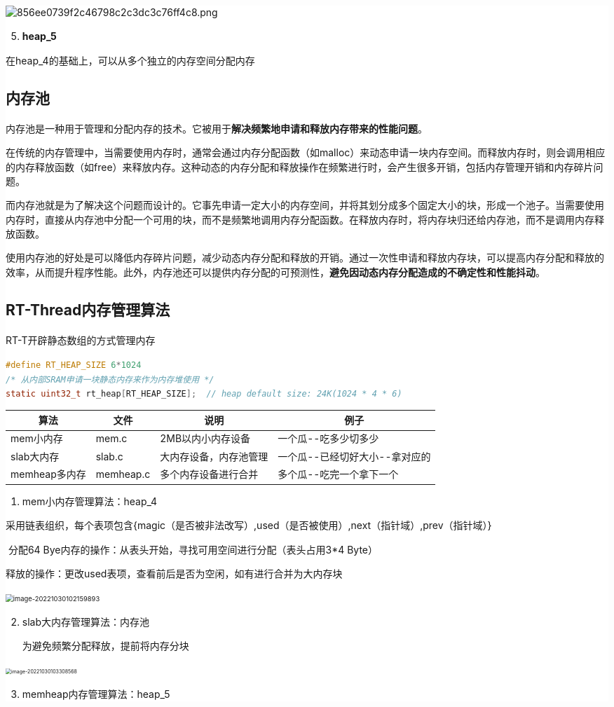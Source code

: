 ![856ee0739f2c46798c2c3dc3c76ff4c8.png](https://obsidian-1321127127.cos.ap-beijing.myqcloud.com/856ee0739f2c46798c2c3dc3c76ff4c8.png)

5. **heap_5**

在heap_4的基础上，可以从多个独立的内存空间分配内存



## 内存池

内存池是一种用于管理和分配内存的技术。它被用于**解决频繁地申请和释放内存带来的性能问题**。

在传统的内存管理中，当需要使用内存时，通常会通过内存分配函数（如malloc）来动态申请一块内存空间。而释放内存时，则会调用相应的内存释放函数（如free）来释放内存。这种动态的内存分配和释放操作在频繁进行时，会产生很多开销，包括内存管理开销和内存碎片问题。

而内存池就是为了解决这个问题而设计的。它事先申请一定大小的内存空间，并将其划分成多个固定大小的块，形成一个池子。当需要使用内存时，直接从内存池中分配一个可用的块，而不是频繁地调用内存分配函数。在释放内存时，将内存块归还给内存池，而不是调用内存释放函数。

使用内存池的好处是可以降低内存碎片问题，减少动态内存分配和释放的开销。通过一次性申请和释放内存块，可以提高内存分配和释放的效率，从而提升程序性能。此外，内存池还可以提供内存分配的可预测性，**避免因动态内存分配造成的不确定性和性能抖动**。



## RT-Thread内存管理算法

RT-T开辟静态数组的方式管理内存

```c
#define RT_HEAP_SIZE 6*1024
/* 从内部SRAM申请一块静态内存来作为内存堆使用 */
static uint32_t rt_heap[RT_HEAP_SIZE];	// heap default size: 24K(1024 * 4 * 6)
```

| 算法          | 文件      | 说明                   | 例子                           |
| ------------- | --------- | ---------------------- | ------------------------------ |
| mem小内存     | mem.c     | 2MB以内小内存设备      | 一个瓜--吃多少切多少           |
| slab大内存    | slab.c    | 大内存设备，内存池管理 | 一个瓜--已经切好大小--拿对应的 |
| memheap多内存 | memheap.c | 多个内存设备进行合并   | 多个瓜--吃完一个拿下一个       |

1. mem小内存管理算法：heap_4

​		采用链表组织，每个表项包含{magic（是否被非法改写）,used（是否被使用）,next（指针域）,prev（指针域）}

​		分配64 Bye内存的操作：从表头开始，寻找可用空间进行分配（表头占用3*4 Byte）

​		释放的操作：更改used表项，查看前后是否为空闲，如有进行合并为大内存块

<img src="https://obsidian-1321127127.cos.ap-beijing.myqcloud.com/image-20221030102159893.png" alt="image-20221030102159893" style="zoom: 67%;" />

2. slab大内存管理算法：内存池

   为避免频繁分配释放，提前将内存分块

<img src="https://obsidian-1321127127.cos.ap-beijing.myqcloud.com/image-20221030103308568.png" alt="image-20221030103308568" style="zoom: 50%;" />

3. memheap内存管理算法：heap_5

